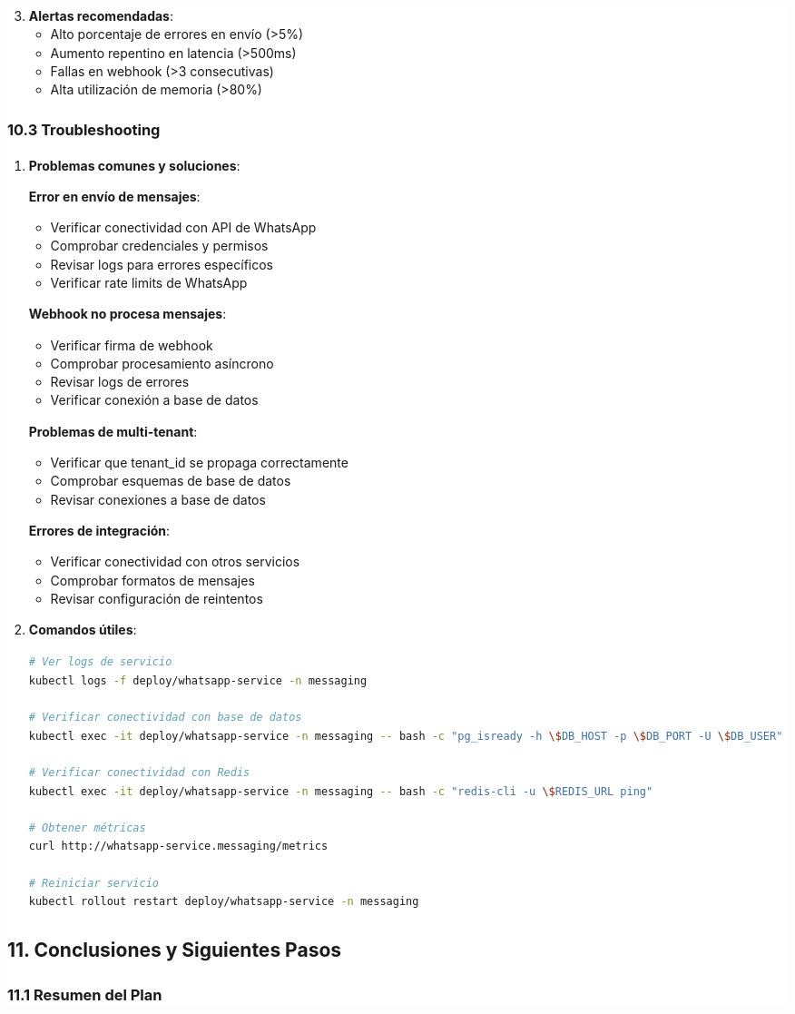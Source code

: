 3. **Alertas recomendadas**:
   - Alto porcentaje de errores en envío (>5%)
   - Aumento repentino en latencia (>500ms)
   - Fallas en webhook (>3 consecutivas)
   - Alta utilización de memoria (>80%)

### 10.3 Troubleshooting

1. **Problemas comunes y soluciones**:

   **Error en envío de mensajes**:
   - Verificar conectividad con API de WhatsApp
   - Comprobar credenciales y permisos
   - Revisar logs para errores específicos
   - Verificar rate limits de WhatsApp

   **Webhook no procesa mensajes**:
   - Verificar firma de webhook
   - Comprobar procesamiento asíncrono
   - Revisar logs de errores
   - Verificar conexión a base de datos

   **Problemas de multi-tenant**:
   - Verificar que tenant_id se propaga correctamente
   - Comprobar esquemas de base de datos
   - Revisar conexiones a base de datos

   **Errores de integración**:
   - Verificar conectividad con otros servicios
   - Comprobar formatos de mensajes
   - Revisar configuración de reintentos

2. **Comandos útiles**:
   ```bash
   # Ver logs de servicio
   kubectl logs -f deploy/whatsapp-service -n messaging
   
   # Verificar conectividad con base de datos
   kubectl exec -it deploy/whatsapp-service -n messaging -- bash -c "pg_isready -h \$DB_HOST -p \$DB_PORT -U \$DB_USER"
   
   # Verificar conectividad con Redis
   kubectl exec -it deploy/whatsapp-service -n messaging -- bash -c "redis-cli -u \$REDIS_URL ping"
   
   # Obtener métricas
   curl http://whatsapp-service.messaging/metrics
   
   # Reiniciar servicio
   kubectl rollout restart deploy/whatsapp-service -n messaging
   ```

## 11. Conclusiones y Siguientes Pasos

### 11.1 Resumen del Plan
